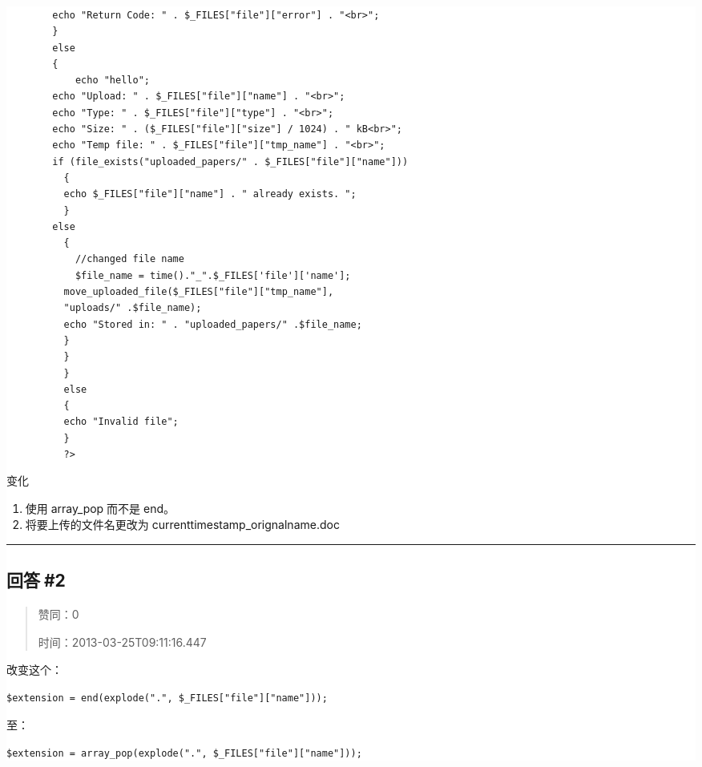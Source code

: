 ```
        echo "Return Code: " . $_FILES["file"]["error"] . "<br>";
        }
        else
        {    
            echo "hello";
        echo "Upload: " . $_FILES["file"]["name"] . "<br>";
        echo "Type: " . $_FILES["file"]["type"] . "<br>";
        echo "Size: " . ($_FILES["file"]["size"] / 1024) . " kB<br>";
        echo "Temp file: " . $_FILES["file"]["tmp_name"] . "<br>";
        if (file_exists("uploaded_papers/" . $_FILES["file"]["name"]))
          {
          echo $_FILES["file"]["name"] . " already exists. ";
          }
        else
          {
            //changed file name 
            $file_name = time()."_".$_FILES['file']['name'];
          move_uploaded_file($_FILES["file"]["tmp_name"],
          "uploads/" .$file_name);
          echo "Stored in: " . "uploaded_papers/" .$file_name;
          }
          }
          }                                          
          else
          {
          echo "Invalid file";
          }
          ?> 
```

变化

1.  使用 array_pop 而不是 end。
2.  将要上传的文件名更改为 currenttimestamp_orignalname.doc

* * *

## 回答 #2

> 赞同：0
> 
> 时间：2013-03-25T09:11:16.447

改变这个：

```
$extension = end(explode(".", $_FILES["file"]["name"])); 
```

至：

```
$extension = array_pop(explode(".", $_FILES["file"]["name"])); 
```

